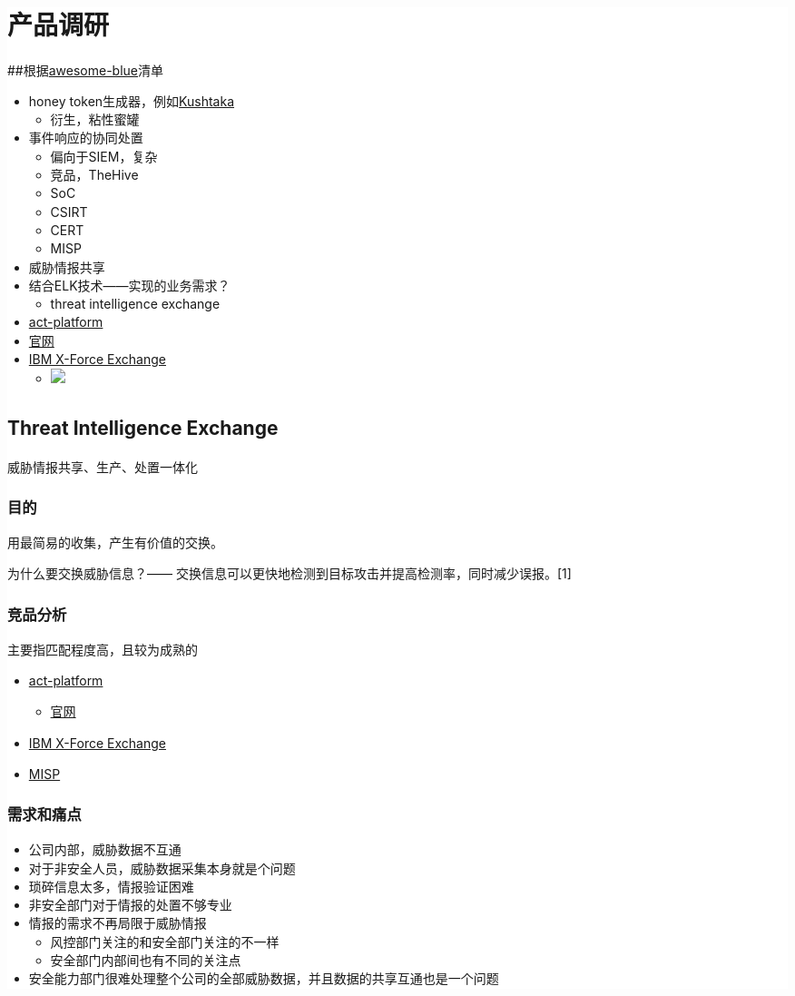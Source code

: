 # 产品调研

##根据[awesome-blue](https://y1ng.org/awesome-cybersecurity-blueteam-cn/)清单

-   honey token生成器，例如[Kushtaka](https://kushtaka.org/)
    -   衍生，粘性蜜罐
-   事件响应的协同处置
    -   偏向于SIEM，复杂
    -   竞品，TheHive
    -   SoC
    -   CSIRT
    -   CERT
    -   MISP
-   威胁情报共享
-   结合ELK技术——实现的业务需求？
    -   threat intelligence exchange
-   [act-platform](https://github.com/mnemonic-no/act-platform)
  -   [官网](https://www.mnemonic.no/research-and-development/semi-automated-cyber-threat-intelligence/)
-   [IBM X-Force Exchange](https://www.ibm.com/cn-zh/security/xforce)
    -   ![](https://image-host-toky.oss-cn-shanghai.aliyuncs.com/20200810170720.png)



## Threat Intelligence Exchange

威胁情报共享、生产、处置一体化



### 目的

用最简易的收集，产生有价值的交换。

为什么要交换威胁信息？—— 交换信息可以更快地检测到目标攻击并提高检测率，同时减少误报。[1]



### 竞品分析

主要指匹配程度高，且较为成熟的

-   [act-platform](https://github.com/mnemonic-no/act-platform)
    -   [官网](https://www.mnemonic.no/research-and-development/semi-automated-cyber-threat-intelligence/)
-   [IBM X-Force Exchange](https://www.ibm.com/cn-zh/security/xforce)

-   [MISP](https://github.com/MISP/MISP)

### 需求和痛点

- 公司内部，威胁数据不互通
- 对于非安全人员，威胁数据采集本身就是个问题
- 琐碎信息太多，情报验证困难
- 非安全部门对于情报的处置不够专业
- 情报的需求不再局限于威胁情报
    - 风控部门关注的和安全部门关注的不一样
    - 安全部门内部间也有不同的关注点
- 安全能力部门很难处理整个公司的全部威胁数据，并且数据的共享互通也是一个问题
